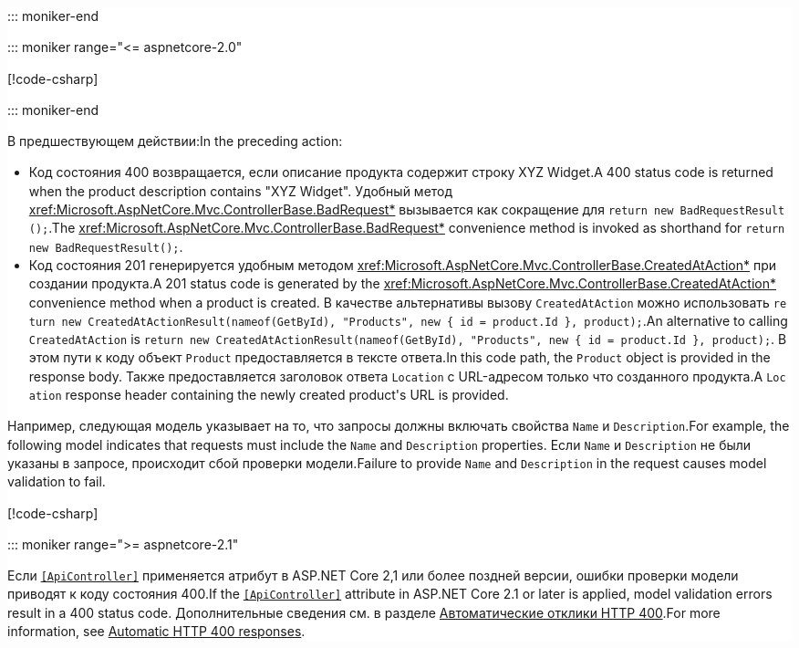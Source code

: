 ::: moniker-end

::: moniker range="<= aspnetcore-2.0"

[!code-csharp[](../web-api/action-return-types/samples/2x/WebApiSample.Api.Pre21/Controllers/ProductsController.cs?name=snippet_CreateAsync&highlight=9,14)]

::: moniker-end

<span data-ttu-id="96f10-161">В предшествующем действии:</span><span class="sxs-lookup"><span data-stu-id="96f10-161">In the preceding action:</span></span>

* <span data-ttu-id="96f10-162">Код состояния 400 возвращается, если описание продукта содержит строку XYZ Widget.</span><span class="sxs-lookup"><span data-stu-id="96f10-162">A 400 status code is returned when the product description contains "XYZ Widget".</span></span> <span data-ttu-id="96f10-163">Удобный метод <xref:Microsoft.AspNetCore.Mvc.ControllerBase.BadRequest*> вызывается как сокращение для `return new BadRequestResult();`.</span><span class="sxs-lookup"><span data-stu-id="96f10-163">The <xref:Microsoft.AspNetCore.Mvc.ControllerBase.BadRequest*> convenience method is invoked as shorthand for `return new BadRequestResult();`.</span></span>
* <span data-ttu-id="96f10-164">Код состояния 201 генерируется удобным методом <xref:Microsoft.AspNetCore.Mvc.ControllerBase.CreatedAtAction*> при создании продукта.</span><span class="sxs-lookup"><span data-stu-id="96f10-164">A 201 status code is generated by the <xref:Microsoft.AspNetCore.Mvc.ControllerBase.CreatedAtAction*> convenience method when a product is created.</span></span> <span data-ttu-id="96f10-165">В качестве альтернативы вызову `CreatedAtAction` можно использовать `return new CreatedAtActionResult(nameof(GetById), "Products", new { id = product.Id }, product);`.</span><span class="sxs-lookup"><span data-stu-id="96f10-165">An alternative to calling `CreatedAtAction` is `return new CreatedAtActionResult(nameof(GetById), "Products", new { id = product.Id }, product);`.</span></span> <span data-ttu-id="96f10-166">В этом пути к коду объект `Product` предоставляется в тексте ответа.</span><span class="sxs-lookup"><span data-stu-id="96f10-166">In this code path, the `Product` object is provided in the response body.</span></span> <span data-ttu-id="96f10-167">Также предоставляется заголовок ответа `Location` с URL-адресом только что созданного продукта.</span><span class="sxs-lookup"><span data-stu-id="96f10-167">A `Location` response header containing the newly created product's URL is provided.</span></span>

<span data-ttu-id="96f10-168">Например, следующая модель указывает на то, что запросы должны включать свойства `Name` и `Description`.</span><span class="sxs-lookup"><span data-stu-id="96f10-168">For example, the following model indicates that requests must include the `Name` and `Description` properties.</span></span> <span data-ttu-id="96f10-169">Если `Name` и `Description` не были указаны в запросе, происходит сбой проверки модели.</span><span class="sxs-lookup"><span data-stu-id="96f10-169">Failure to provide `Name` and `Description` in the request causes model validation to fail.</span></span>

[!code-csharp[](../web-api/action-return-types/samples/2x/WebApiSample.DataAccess/Models/Product.cs?name=snippet_ProductClass&highlight=5-6,8-9)]

::: moniker range=">= aspnetcore-2.1"

<span data-ttu-id="96f10-170">Если [`[ApiController]`](xref:Microsoft.AspNetCore.Mvc.ApiControllerAttribute) применяется атрибут в ASP.NET Core 2,1 или более поздней версии, ошибки проверки модели приводят к коду состояния 400.</span><span class="sxs-lookup"><span data-stu-id="96f10-170">If the [`[ApiController]`](xref:Microsoft.AspNetCore.Mvc.ApiControllerAttribute) attribute in ASP.NET Core 2.1 or later is applied, model validation errors result in a 400 status code.</span></span> <span data-ttu-id="96f10-171">Дополнительные сведения см. в разделе [Автоматические отклики HTTP 400](xref:web-api/index#automatic-http-400-responses).</span><span class="sxs-lookup"><span data-stu-id="96f10-171">For more information, see [Automatic HTTP 400 responses](xref:web-api/index#automatic-http-400-responses).</span></span>
